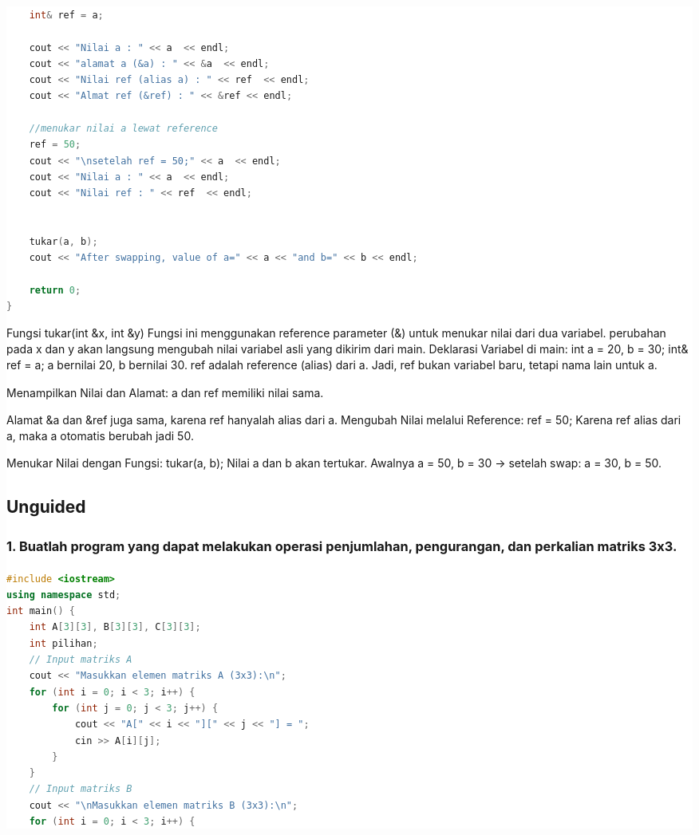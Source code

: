 ```C++
    int& ref = a;

    cout << "Nilai a : " << a  << endl;
    cout << "alamat a (&a) : " << &a  << endl;
    cout << "Nilai ref (alias a) : " << ref  << endl;
    cout << "Almat ref (&ref) : " << &ref << endl;

    //menukar nilai a lewat reference
    ref = 50;
    cout << "\nsetelah ref = 50;" << a  << endl;
    cout << "Nilai a : " << a  << endl;
    cout << "Nilai ref : " << ref  << endl;
    

    tukar(a, b);
    cout << "After swapping, value of a=" << a << "and b=" << b << endl;

    return 0;
}
```
Fungsi tukar(int &x, int &y)
Fungsi ini menggunakan reference parameter (&) untuk menukar nilai dari dua variabel.
perubahan pada x dan y akan langsung mengubah nilai variabel asli yang dikirim dari main.
Deklarasi Variabel di main:
int a = 20, b = 30;
int& ref = a;
a bernilai 20, b bernilai 30.
ref adalah reference (alias) dari a. Jadi, ref bukan variabel baru, tetapi nama lain untuk a.

Menampilkan Nilai dan Alamat:
a dan ref memiliki nilai sama.

Alamat &a dan &ref juga sama, karena ref hanyalah alias dari a.
Mengubah Nilai melalui Reference:
ref = 50;
Karena ref alias dari a, maka a otomatis berubah jadi 50.

Menukar Nilai dengan Fungsi:
tukar(a, b);
Nilai a dan b akan tertukar.
Awalnya a = 50, b = 30 → setelah swap: a = 30, b = 50.

## Unguided 

### 1. Buatlah program yang dapat melakukan operasi penjumlahan, pengurangan, dan perkalian matriks 3x3.

```C++
#include <iostream>
using namespace std;
int main() {
    int A[3][3], B[3][3], C[3][3];
    int pilihan;
    // Input matriks A
    cout << "Masukkan elemen matriks A (3x3):\n";
    for (int i = 0; i < 3; i++) {
        for (int j = 0; j < 3; j++) {
            cout << "A[" << i << "][" << j << "] = ";
            cin >> A[i][j];
        }
    }
    // Input matriks B
    cout << "\nMasukkan elemen matriks B (3x3):\n";
    for (int i = 0; i < 3; i++) {
```
